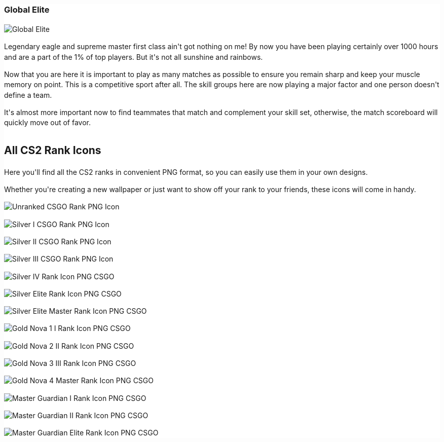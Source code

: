 ### Global Elite

![Global Elite](@assets/images/posts/csgo-ranks/pgUf0Ch.png)

Legendary eagle and supreme master first class ain't got nothing on me! By now you have been playing certainly over 1000 hours and are a part of the 1% of top players. But it's not all sunshine and rainbows.

Now that you are here it is important to play as many matches as possible to ensure you remain sharp and keep your muscle memory on point. This is a competitive sport after all. The skill groups here are now playing a major factor and one person doesn't define a team.

It's almost more important now to find teammates that match and complement your skill set, otherwise, the match scoreboard will quickly move out of favor.

## All CS2 Rank Icons

Here you'll find all the CS2 ranks in convenient PNG format, so you can easily use them in your own designs.

Whether you're creating a new wallpaper or just want to show off your rank to your friends, these icons will come in handy.

![Unranked CSGO Rank PNG Icon](@assets/images/posts/csgo-ranks/skillgroup0.png)

![Silver I CSGO Rank PNG Icon](@assets/images/posts/csgo-ranks/skillgroup1.png)

![Silver II CSGO Rank PNG Icon](@assets/images/posts/csgo-ranks/skillgroup2.png)

![Silver III CSGO Rank PNG Icon](@assets/images/posts/csgo-ranks/skillgroup3.png)

![Silver IV Rank Icon PNG CSGO](@assets/images/posts/csgo-ranks/skillgroup4.png)

![Silver Elite Rank Icon PNG CSGO](@assets/images/posts/csgo-ranks/skillgroup5.png)

![Silver Elite Master Rank Icon PNG CSGO](@assets/images/posts/csgo-ranks/skillgroup6.png)

![Gold Nova 1 I Rank Icon PNG CSGO](@assets/images/posts/csgo-ranks/skillgroup7.png)

![Gold Nova 2 II Rank Icon PNG CSGO](@assets/images/posts/csgo-ranks/skillgroup8.png)

![Gold Nova 3 III Rank Icon PNG CSGO](@assets/images/posts/csgo-ranks/skillgroup9.png)

![Gold Nova 4 Master Rank Icon PNG CSGO](@assets/images/posts/csgo-ranks/skillgroup10.png)

![Master Guardian I Rank Icon PNG CSGO](@assets/images/posts/csgo-ranks/skillgroup11.png)

![Master Guardian II Rank Icon PNG CSGO](@assets/images/posts/csgo-ranks/skillgroup12.png)

![Master Guardian Elite Rank Icon PNG CSGO](@assets/images/posts/csgo-ranks/skillgroup13.png)
